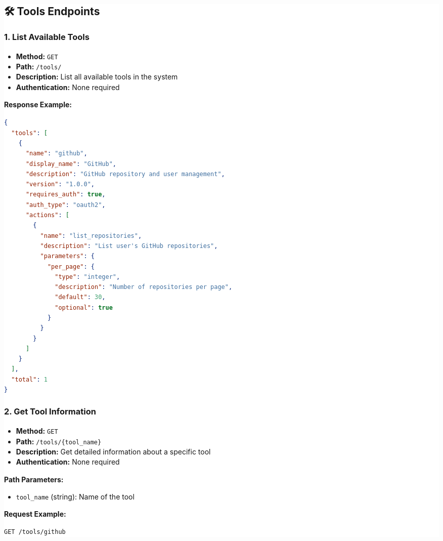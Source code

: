 
## 🛠️ Tools Endpoints

### 1. List Available Tools
- **Method:** `GET`
- **Path:** `/tools/`
- **Description:** List all available tools in the system
- **Authentication:** None required

**Response Example:**
```json
{
  "tools": [
    {
      "name": "github",
      "display_name": "GitHub",
      "description": "GitHub repository and user management",
      "version": "1.0.0",
      "requires_auth": true,
      "auth_type": "oauth2",
      "actions": [
        {
          "name": "list_repositories",
          "description": "List user's GitHub repositories",
          "parameters": {
            "per_page": {
              "type": "integer",
              "description": "Number of repositories per page",
              "default": 30,
              "optional": true
            }
          }
        }
      ]
    }
  ],
  "total": 1
}
```

### 2. Get Tool Information
- **Method:** `GET`
- **Path:** `/tools/{tool_name}`
- **Description:** Get detailed information about a specific tool
- **Authentication:** None required

**Path Parameters:**
- `tool_name` (string): Name of the tool

**Request Example:**
```bash
GET /tools/github
```
